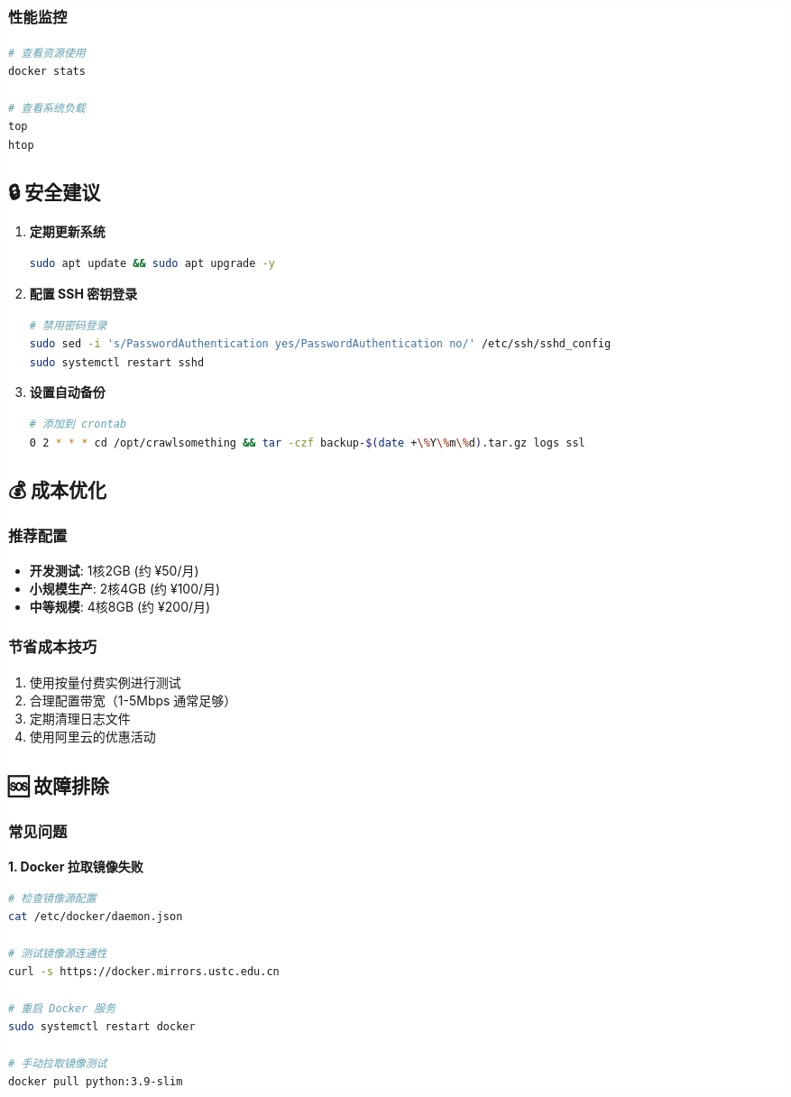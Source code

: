 ### 性能监控
```bash
# 查看资源使用
docker stats

# 查看系统负载
top
htop
```

## 🔒 安全建议

1. **定期更新系统**
   ```bash
   sudo apt update && sudo apt upgrade -y
   ```

2. **配置 SSH 密钥登录**
   ```bash
   # 禁用密码登录
   sudo sed -i 's/PasswordAuthentication yes/PasswordAuthentication no/' /etc/ssh/sshd_config
   sudo systemctl restart sshd
   ```

3. **设置自动备份**
   ```bash
   # 添加到 crontab
   0 2 * * * cd /opt/crawlsomething && tar -czf backup-$(date +\%Y\%m\%d).tar.gz logs ssl
   ```

## 💰 成本优化

### 推荐配置
- **开发测试**: 1核2GB (约 ¥50/月)
- **小规模生产**: 2核4GB (约 ¥100/月)
- **中等规模**: 4核8GB (约 ¥200/月)

### 节省成本技巧
1. 使用按量付费实例进行测试
2. 合理配置带宽（1-5Mbps 通常足够）
3. 定期清理日志文件
4. 使用阿里云的优惠活动

## 🆘 故障排除

### 常见问题

**1. Docker 拉取镜像失败**
```bash
# 检查镜像源配置
cat /etc/docker/daemon.json

# 测试镜像源连通性
curl -s https://docker.mirrors.ustc.edu.cn

# 重启 Docker 服务
sudo systemctl restart docker

# 手动拉取镜像测试
docker pull python:3.9-slim
```
